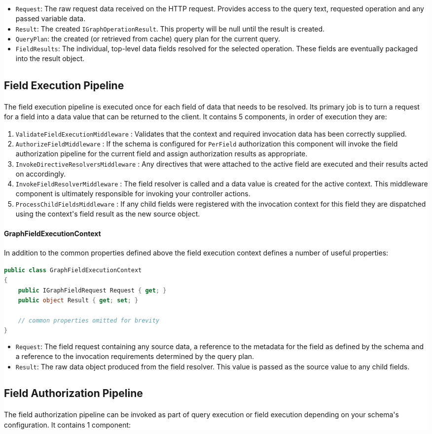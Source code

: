 -   `Request`: The raw request data received on the HTTP request. Provides access to the query text, requested operation and any passed variable data.
-   `Result`: The created `IGraphOperationResult`. This property will be null until the result is created.
-   `QueryPlan`: the created (or retrieved from cache) query plan for the current query.
-   `FieldResults`: The individual, top-level data fields resolved for the selected operation. These fields are eventually packaged into the result object.

## Field Execution Pipeline

The field execution pipeline is executed once for each field of data that needs to be resolved. Its primary job is to turn a request for a field into a data value that can be returned to the client. It contains 5 components, in order of execution they are:

1. `ValidateFieldExecutionMiddleware` : Validates that the context and required invocation data has been correctly supplied.
2. `AuthorizeFieldMiddleware` : If the schema is configured for `PerField` authorization this component will invoke the field authorization pipeline for the current field and assign authorization results as appropriate.
3. `InvokeDirectiveResolversMiddleware` : Any directives that were attached to the active field are executed and their results acted on accordingly.
4. `InvokeFieldResolverMiddleware` : The field resolver is called and a data value is created for the active context. This middleware component is ultimately responsible for invoking your controller actions.
5. `ProcessChildFieldsMiddleware` : If any child fields were registered with the invocation context for this field they are dispatched using the context's field result as the new source object.

#### GraphFieldExecutionContext

In addition to the common properties defined above the field execution context defines a number of useful properties:

```csharp
public class GraphFieldExecutionContext
{
    public IGraphFieldRequest Request { get; }
    public object Result { get; set; }

    // common properties omitted for brevity
}
```

-   `Request`: The field request containing any source data, a reference to the metadata for the field as defined by the schema and a reference to the invocation requirements determined by the query plan.
-   `Result`: The raw data object produced from the field resolver. This value is passed as the source value to any child fields.

## Field Authorization Pipeline

The field authorization pipeline can be invoked as part of query execution or field execution depending on your schema's configuration. It contains 1 component:
